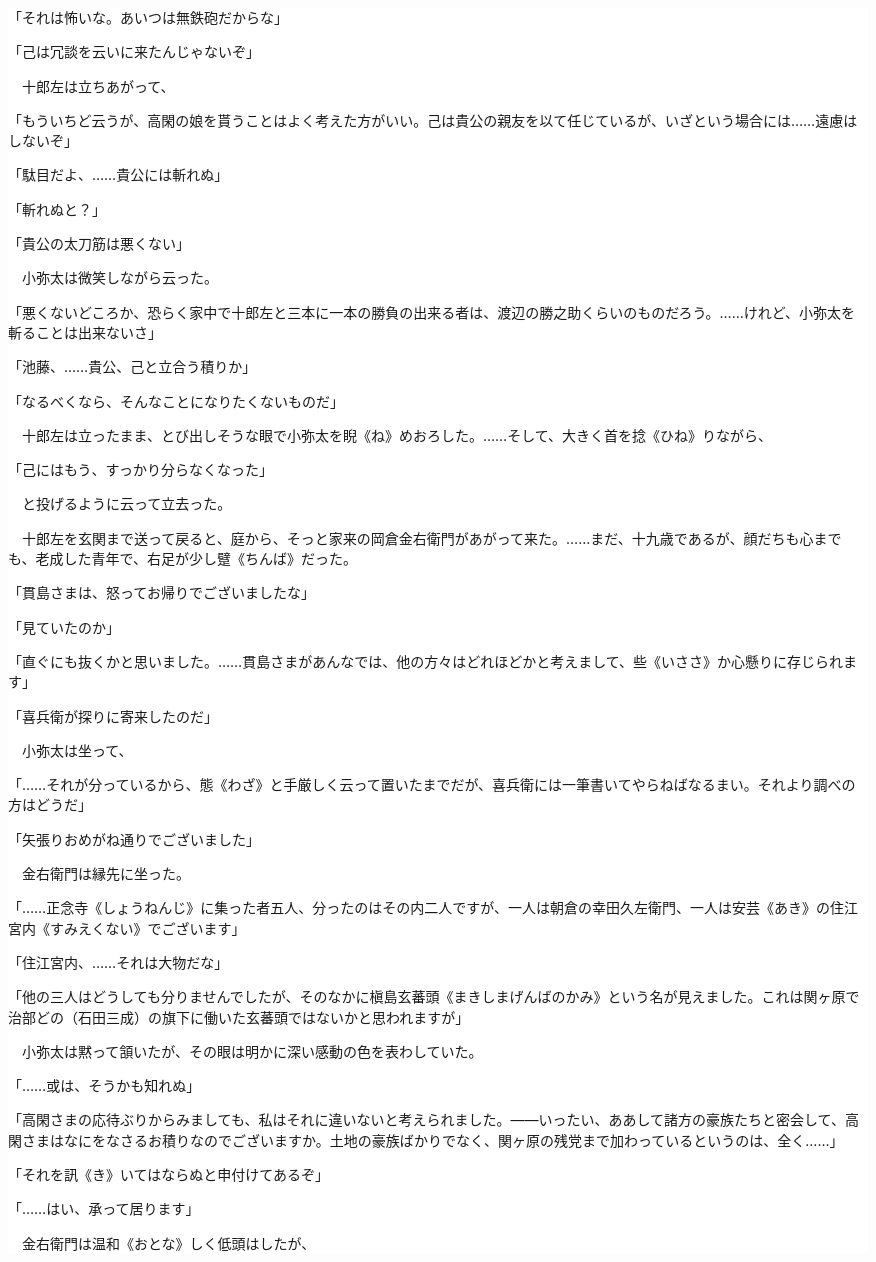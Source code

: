 「それは怖いな。あいつは無鉄砲だからな」

「己は冗談を云いに来たんじゃないぞ」

　十郎左は立ちあがって、

「もういちど云うが、高閑の娘を貰うことはよく考えた方がいい。己は貴公の親友を以て任じているが、いざという場合には……遠慮はしないぞ」

「駄目だよ、……貴公には斬れぬ」

「斬れぬと？」

「貴公の太刀筋は悪くない」

　小弥太は微笑しながら云った。

「悪くないどころか、恐らく家中で十郎左と三本に一本の勝負の出来る者は、渡辺の勝之助くらいのものだろう。……けれど、小弥太を斬ることは出来ないさ」

「池藤、……貴公、己と立合う積りか」

「なるべくなら、そんなことになりたくないものだ」

　十郎左は立ったまま、とび出しそうな眼で小弥太を睨《ね》めおろした。……そして、大きく首を捻《ひね》りながら、

「己にはもう、すっかり分らなくなった」

　と投げるように云って立去った。

　十郎左を玄関まで送って戻ると、庭から、そっと家来の岡倉金右衛門があがって来た。……まだ、十九歳であるが、顔だちも心までも、老成した青年で、右足が少し躄《ちんば》だった。

「貫島さまは、怒ってお帰りでございましたな」

「見ていたのか」

「直ぐにも抜くかと思いました。……貫島さまがあんなでは、他の方々はどれほどかと考えまして、些《いささ》か心懸りに存じられます」

「喜兵衛が探りに寄来したのだ」

　小弥太は坐って、

「……それが分っているから、態《わざ》と手厳しく云って置いたまでだが、喜兵衛には一筆書いてやらねばなるまい。それより調べの方はどうだ」

「矢張りおめがね通りでございました」

　金右衛門は縁先に坐った。

「……正念寺《しょうねんじ》に集った者五人、分ったのはその内二人ですが、一人は朝倉の幸田久左衛門、一人は安芸《あき》の住江宮内《すみえくない》でございます」

「住江宮内、……それは大物だな」

「他の三人はどうしても分りませんでしたが、そのなかに槇島玄蕃頭《まきしまげんばのかみ》という名が見えました。これは関ヶ原で治部どの（石田三成）の旗下に働いた玄蕃頭ではないかと思われますが」

　小弥太は黙って頷いたが、その眼は明かに深い感動の色を表わしていた。

「……或は、そうかも知れぬ」

「高閑さまの応待ぶりからみましても、私はそれに違いないと考えられました。――いったい、ああして諸方の豪族たちと密会して、高閑さまはなにをなさるお積りなのでございますか。土地の豪族ばかりでなく、関ヶ原の残党まで加わっているというのは、全く……」

「それを訊《き》いてはならぬと申付けてあるぞ」

「……はい、承って居ります」

　金右衛門は温和《おとな》しく低頭はしたが、
